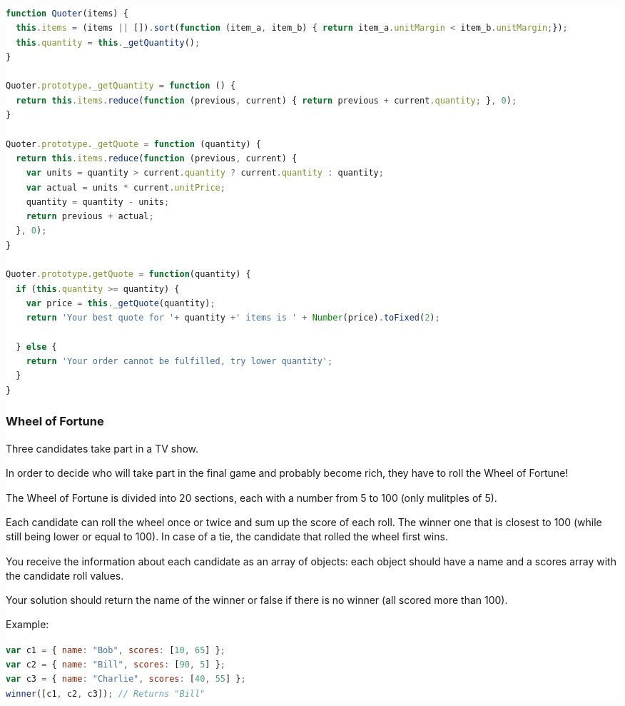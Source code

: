 ```js
function Quoter(items) {
  this.items = (items || []).sort(function (item_a, item_b) { return item_a.unitMargin < item_b.unitMargin;});
  this.quantity = this._getQuantity();
}

Quoter.prototype._getQuantity = function () {
  return this.items.reduce(function (previous, current) { return previous + current.quantity; }, 0);
}

Quoter.prototype._getQuote = function (quantity) {
  return this.items.reduce(function (previous, current) {
    var units = quantity > current.quantity ? current.quantity : quantity;
    var actual = units * current.unitPrice;
    quantity = quantity - units;
    return previous + actual;
  }, 0);
}

Quoter.prototype.getQuote = function(quantity) {
  if (this.quantity >= quantity) {
    var price = this._getQuote(quantity);
    return 'Your best quote for '+ quantity +' items is ' + Number(price).toFixed(2);
  
  } else {
    return 'Your order cannot be fulfilled, try lower quantity';
  }
}
```

### Wheel of Fortune

Three candidates take part in a TV show.

In order to decide who will take part in the final game and probably become rich, they have to roll the Wheel of Fortune!

The Wheel of Fortune is divided into 20 sections, each with a number from 5 to 100 (only mulitples of 5).

Each candidate can roll the wheel once or twice and sum up the score of each roll. The winner one that is closest to 100 (while still being lower or equal to 100). In case of a tie, the candidate that rolled the wheel first wins.

You receive the information about each candidate as an array of objects: each object should have a name and a scores array with the candidate roll values.

Your solution should return the name of the winner or false if there is no winner (all scored more than 100).

Example:

```js
var c1 = { name: "Bob", scores: [10, 65] };
var c2 = { name: "Bill", scores: [90, 5] };
var c3 = { name: "Charlie", scores: [40, 55] };
winner([c1, c2, c3]); // Returns "Bill"
```

